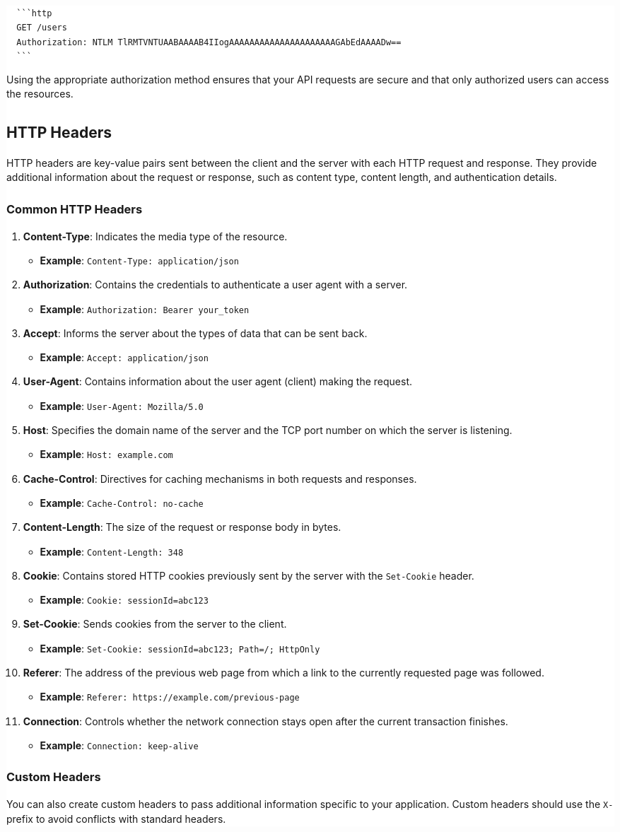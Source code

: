       ```http
      GET /users
      Authorization: NTLM TlRMTVNTUAABAAAAB4IIogAAAAAAAAAAAAAAAAAAAAAGAbEdAAAADw==
      ```

Using the appropriate authorization method ensures that your API requests are secure and that only authorized users can access the resources.

## HTTP Headers

HTTP headers are key-value pairs sent between the client and the server with each HTTP request and response. They provide additional information about the request or response, such as content type, content length, and authentication details.

### Common HTTP Headers

1. **Content-Type**: Indicates the media type of the resource.
   - **Example**: `Content-Type: application/json`

2. **Authorization**: Contains the credentials to authenticate a user agent with a server.
   - **Example**: `Authorization: Bearer your_token`

3. **Accept**: Informs the server about the types of data that can be sent back.
   - **Example**: `Accept: application/json`

4. **User-Agent**: Contains information about the user agent (client) making the request.
   - **Example**: `User-Agent: Mozilla/5.0`

5. **Host**: Specifies the domain name of the server and the TCP port number on which the server is listening.
   - **Example**: `Host: example.com`

6. **Cache-Control**: Directives for caching mechanisms in both requests and responses.
   - **Example**: `Cache-Control: no-cache`

7. **Content-Length**: The size of the request or response body in bytes.
   - **Example**: `Content-Length: 348`

8. **Cookie**: Contains stored HTTP cookies previously sent by the server with the `Set-Cookie` header.
   - **Example**: `Cookie: sessionId=abc123`

9. **Set-Cookie**: Sends cookies from the server to the client.
   - **Example**: `Set-Cookie: sessionId=abc123; Path=/; HttpOnly`

10. **Referer**: The address of the previous web page from which a link to the currently requested page was followed.
    - **Example**: `Referer: https://example.com/previous-page`

11. **Connection**: Controls whether the network connection stays open after the current transaction finishes.
    - **Example**: `Connection: keep-alive`

### Custom Headers

You can also create custom headers to pass additional information specific to your application. Custom headers should use the `X-` prefix to avoid conflicts with standard headers.
